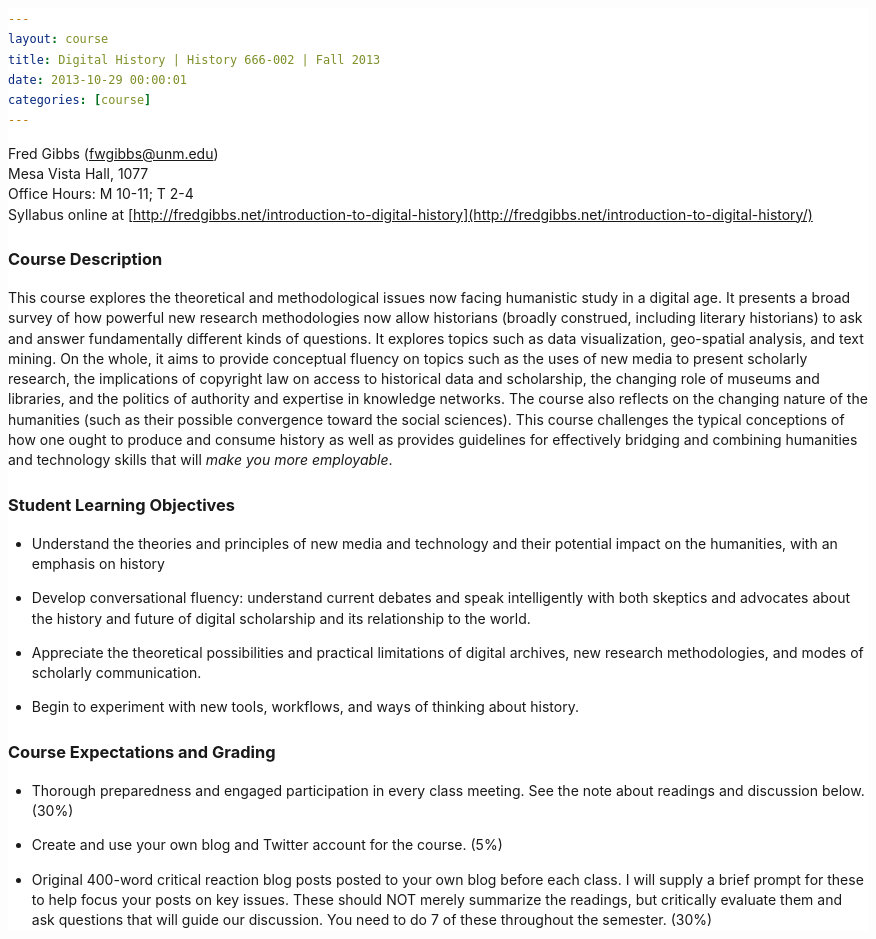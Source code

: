 ```yaml
--- 
layout: course 
title: Digital History | History 666-002 | Fall 2013
date: 2013-10-29 00:00:01 
categories: [course] 
---
```


Fred Gibbs \([fwgibbs@unm.edu](mailto:fwgibbs@unm.edu)\)    
Mesa Vista Hall, 1077    
Office Hours: M 10-11; T 2-4    
Syllabus online at [http://fredgibbs.net/introduction-to-digital-history](http://fredgibbs.net/introduction-to-digital-history/)

### Course Description
This course explores the theoretical and methodological issues now facing humanistic study in a digital age. It presents a broad survey of how powerful new research methodologies now allow historians (broadly construed, including literary historians) to ask and answer fundamentally different kinds of questions. It explores topics such as data visualization, geo-spatial analysis, and text mining. On the whole, it aims to provide conceptual fluency on topics such as the uses of new media to present scholarly research, the implications of copyright law on access to historical data and scholarship, the changing role of museums and libraries, and the politics of authority and expertise in knowledge networks. The course also reflects on the changing nature of the humanities (such as their possible convergence toward the social sciences). This course challenges the typical conceptions of how one ought to produce and consume history as well as provides guidelines for effectively bridging and combining humanities and technology skills that will *make you more employable*.


### Student Learning Objectives
- Understand the theories and principles of new media and technology and their potential impact on the humanities, with an emphasis on history

- Develop conversational fluency: understand current debates and speak intelligently with both skeptics and advocates about the history and future of digital scholarship and its relationship to the world.

- Appreciate the theoretical possibilities and practical limitations of digital archives, new research methodologies, and modes of scholarly communication.

- Begin to experiment with new tools, workflows, and ways of thinking about history.


### Course Expectations and Grading
- Thorough preparedness and engaged participation in every class meeting. See the note about readings and discussion below. (30%)

- Create and use your own blog and Twitter account for the course. (5%)

- Original 400-word critical reaction blog posts posted to your own blog before each class. I will supply a brief prompt for these to help focus your posts on key issues. These should NOT merely summarize the readings, but critically evaluate them and ask questions that will guide our discussion. You need to do 7 of these throughout the semester. (30%)
